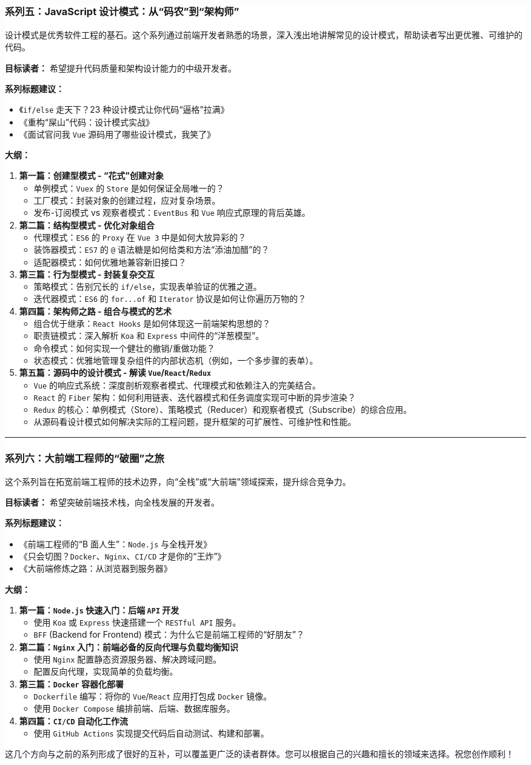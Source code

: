 
### 系列五：JavaScript 设计模式：从“码农”到“架构师”

设计模式是优秀软件工程的基石。这个系列通过前端开发者熟悉的场景，深入浅出地讲解常见的设计模式，帮助读者写出更优雅、可维护的代码。

**目标读者：** 希望提升代码质量和架构设计能力的中级开发者。

**系列标题建议：**
*   《`if/else` 走天下？23 种设计模式让你代码“逼格”拉满》
*   《重构“屎山”代码：设计模式实战》
*   《面试官问我 `Vue` 源码用了哪些设计模式，我笑了》

**大纲：**
1.  **第一篇：创建型模式 - “花式”创建对象**
    *   单例模式：`Vuex` 的 `Store` 是如何保证全局唯一的？
    *   工厂模式：封装对象的创建过程，应对复杂场景。
    *   发布-订阅模式 vs 观察者模式：`EventBus` 和 `Vue` 响应式原理的背后英雄。
2.  **第二篇：结构型模式 - 优化对象组合**
    *   代理模式：`ES6` 的 `Proxy` 在 `Vue 3` 中是如何大放异彩的？
    *   装饰器模式：`ES7` 的 `@` 语法糖是如何给类和方法“添油加醋”的？
    *   适配器模式：如何优雅地兼容新旧接口？
3.  **第三篇：行为型模式 - 封装复杂交互**
    *   策略模式：告别冗长的 `if/else`，实现表单验证的优雅之道。
    *   迭代器模式：`ES6` 的 `for...of` 和 `Iterator` 协议是如何让你遍历万物的？
4.  **第四篇：架构师之路 - 组合与模式的艺术**
    *   组合优于继承：`React Hooks` 是如何体现这一前端架构思想的？
    *   职责链模式：深入解析 `Koa` 和 `Express` 中间件的“洋葱模型”。
    *   命令模式：如何实现一个健壮的撤销/重做功能？
    *   状态模式：优雅地管理复杂组件的内部状态机（例如，一个多步骤的表单）。
5.  **第五篇：源码中的设计模式 - 解读 `Vue`/`React`/`Redux`**
    *   `Vue` 的响应式系统：深度剖析观察者模式、代理模式和依赖注入的完美结合。
    *   `React` 的 `Fiber` 架构：如何利用链表、迭代器模式和任务调度实现可中断的异步渲染？
    *   `Redux` 的核心：单例模式（Store）、策略模式（Reducer）和观察者模式（Subscribe）的综合应用。
    *   从源码看设计模式如何解决实际的工程问题，提升框架的可扩展性、可维护性和性能。

---

### 系列六：大前端工程师的“破圈”之旅

这个系列旨在拓宽前端工程师的技术边界，向“全栈”或“大前端”领域探索，提升综合竞争力。

**目标读者：** 希望突破前端技术栈，向全栈发展的开发者。

**系列标题建议：**
*   《前端工程师的“B 面人生”：`Node.js` 与全栈开发》
*   《只会切图？`Docker`、`Nginx`、`CI/CD` 才是你的“王炸”》
*   《大前端修炼之路：从浏览器到服务器》

**大纲：**
1.  **第一篇：`Node.js` 快速入门：后端 `API` 开发**
    *   使用 `Koa` 或 `Express` 快速搭建一个 `RESTful API` 服务。
    *   `BFF` (Backend for Frontend) 模式：为什么它是前端工程师的“好朋友”？
2.  **第二篇：`Nginx` 入门：前端必备的反向代理与负载均衡知识**
    *   使用 `Nginx` 配置静态资源服务器、解决跨域问题。
    *   配置反向代理，实现简单的负载均衡。
3.  **第三篇：`Docker` 容器化部署**
    *   `Dockerfile` 编写：将你的 `Vue`/`React` 应用打包成 `Docker` 镜像。
    *   使用 `Docker Compose` 编排前端、后端、数据库服务。
4.  **第四篇：`CI/CD` 自动化工作流**
    *   使用 `GitHub Actions` 实现提交代码后自动测试、构建和部署。

这几个方向与之前的系列形成了很好的互补，可以覆盖更广泛的读者群体。您可以根据自己的兴趣和擅长的领域来选择。祝您创作顺利！
        
        